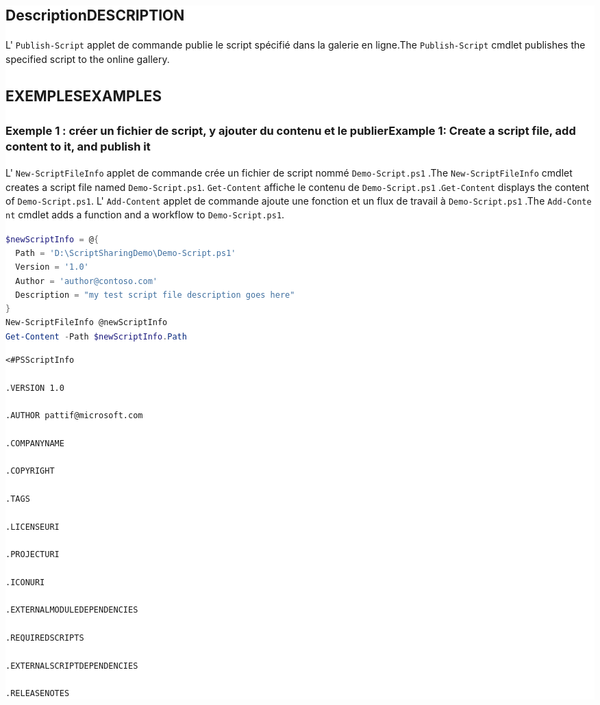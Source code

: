 ## <span data-ttu-id="70b22-108">Description</span><span class="sxs-lookup"><span data-stu-id="70b22-108">DESCRIPTION</span></span>

<span data-ttu-id="70b22-109">L' `Publish-Script` applet de commande publie le script spécifié dans la galerie en ligne.</span><span class="sxs-lookup"><span data-stu-id="70b22-109">The `Publish-Script` cmdlet publishes the specified script to the online gallery.</span></span>

## <span data-ttu-id="70b22-110">EXEMPLES</span><span class="sxs-lookup"><span data-stu-id="70b22-110">EXAMPLES</span></span>

### <span data-ttu-id="70b22-111">Exemple 1 : créer un fichier de script, y ajouter du contenu et le publier</span><span class="sxs-lookup"><span data-stu-id="70b22-111">Example 1: Create a script file, add content to it, and publish it</span></span>

<span data-ttu-id="70b22-112">L' `New-ScriptFileInfo` applet de commande crée un fichier de script nommé `Demo-Script.ps1` .</span><span class="sxs-lookup"><span data-stu-id="70b22-112">The `New-ScriptFileInfo` cmdlet creates a script file named `Demo-Script.ps1`.</span></span> <span data-ttu-id="70b22-113">`Get-Content` affiche le contenu de `Demo-Script.ps1` .</span><span class="sxs-lookup"><span data-stu-id="70b22-113">`Get-Content` displays the content of `Demo-Script.ps1`.</span></span> <span data-ttu-id="70b22-114">L' `Add-Content` applet de commande ajoute une fonction et un flux de travail à `Demo-Script.ps1` .</span><span class="sxs-lookup"><span data-stu-id="70b22-114">The `Add-Content` cmdlet adds a function and a workflow to `Demo-Script.ps1`.</span></span>

```powershell
$newScriptInfo = @{
  Path = 'D:\ScriptSharingDemo\Demo-Script.ps1'
  Version = '1.0'
  Author = 'author@contoso.com'
  Description = "my test script file description goes here"
}
New-ScriptFileInfo @newScriptInfo
Get-Content -Path $newScriptInfo.Path
```

```Output
<#PSScriptInfo

.VERSION 1.0

.AUTHOR pattif@microsoft.com

.COMPANYNAME

.COPYRIGHT

.TAGS

.LICENSEURI

.PROJECTURI

.ICONURI

.EXTERNALMODULEDEPENDENCIES

.REQUIREDSCRIPTS

.EXTERNALSCRIPTDEPENDENCIES

.RELEASENOTES
```